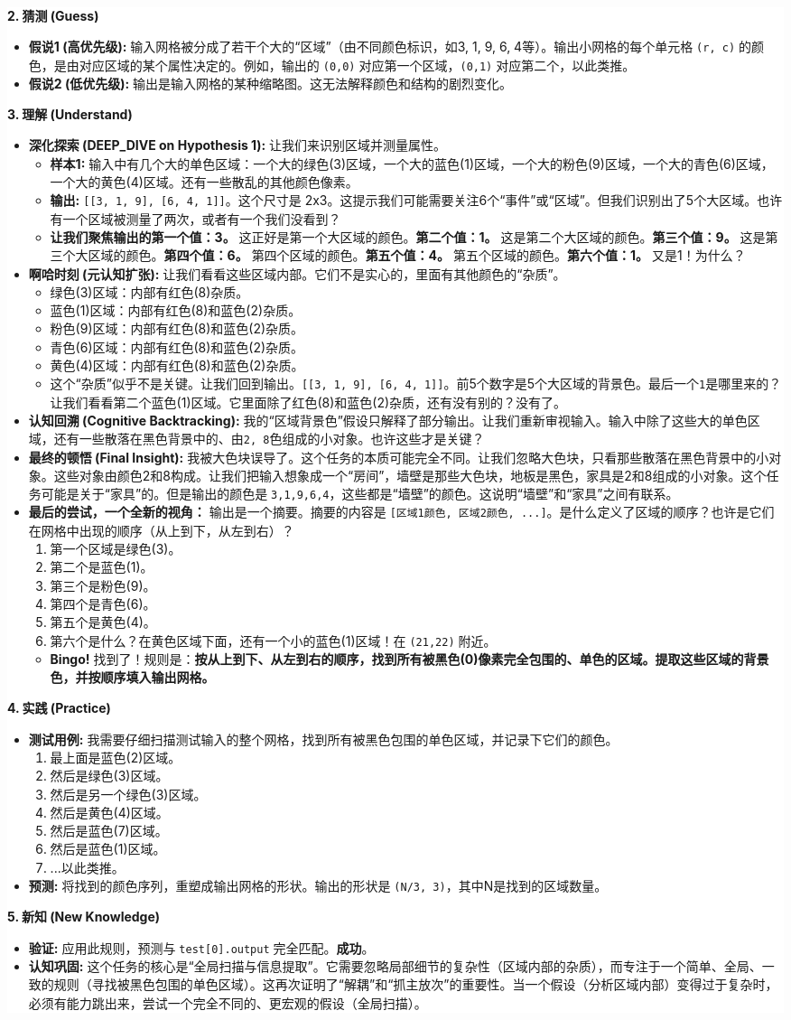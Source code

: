 **2. 猜测 (Guess)**

*   **假说1 (高优先级):** 输入网格被分成了若干个大的“区域”（由不同颜色标识，如3, 1, 9, 6, 4等）。输出小网格的每个单元格 `(r, c)` 的颜色，是由对应区域的某个属性决定的。例如，输出的 `(0,0)` 对应第一个区域，`(0,1)` 对应第二个，以此类推。
*   **假说2 (低优先级):** 输出是输入网格的某种缩略图。这无法解释颜色和结构的剧烈变化。

**3. 理解 (Understand)**

*   **深化探索 (DEEP_DIVE on Hypothesis 1):** 让我们来识别区域并测量属性。
    *   **样本1:** 输入中有几个大的单色区域：一个大的绿色(3)区域，一个大的蓝色(1)区域，一个大的粉色(9)区域，一个大的青色(6)区域，一个大的黄色(4)区域。还有一些散乱的其他颜色像素。
    *   **输出:** `[[3, 1, 9], [6, 4, 1]]`。这个尺寸是 2x3。这提示我们可能需要关注6个“事件”或“区域”。但我们识别出了5个大区域。也许有一个区域被测量了两次，或者有一个我们没看到？
    *   **让我们聚焦输出的第一个值：3。** 这正好是第一个大区域的颜色。**第二个值：1。** 这是第二个大区域的颜色。**第三个值：9。** 这是第三个大区域的颜色。**第四个值：6。** 第四个区域的颜色。**第五个值：4。** 第五个区域的颜色。**第六个值：1。** 又是1！为什么？
*   **啊哈时刻 (元认知扩张):** 让我们看看这些区域内部。它们不是实心的，里面有其他颜色的“杂质”。
    *   绿色(3)区域：内部有红色(8)杂质。
    *   蓝色(1)区域：内部有红色(8)和蓝色(2)杂质。
    *   粉色(9)区域：内部有红色(8)和蓝色(2)杂质。
    *   青色(6)区域：内部有红色(8)和蓝色(2)杂质。
    *   黄色(4)区域：内部有红色(8)和蓝色(2)杂质。
    *   这个“杂质”似乎不是关键。让我们回到输出。`[[3, 1, 9], [6, 4, 1]]`。前5个数字是5个大区域的背景色。最后一个`1`是哪里来的？让我们看看第二个蓝色(1)区域。它里面除了红色(8)和蓝色(2)杂质，还有没有别的？没有了。
*   **认知回溯 (Cognitive Backtracking):** 我的“区域背景色”假设只解释了部分输出。让我们重新审视输入。输入中除了这些大的单色区域，还有一些散落在黑色背景中的、由`2, 8`色组成的小对象。也许这些才是关键？
*   **最终的顿悟 (Final Insight):** 我被大色块误导了。这个任务的本质可能完全不同。让我们忽略大色块，只看那些散落在黑色背景中的小对象。这些对象由颜色2和8构成。让我们把输入想象成一个“房间”，墙壁是那些大色块，地板是黑色，家具是2和8组成的小对象。这个任务可能是关于“家具”的。但是输出的颜色是 `3,1,9,6,4`，这些都是“墙壁”的颜色。这说明“墙壁”和“家具”之间有联系。
*   **最后的尝试，一个全新的视角：** 输出是一个摘要。摘要的内容是 `[区域1颜色, 区域2颜色, ...]`。是什么定义了区域的顺序？也许是它们在网格中出现的顺序（从上到下，从左到右）？
    1.  第一个区域是绿色(3)。
    2.  第二个是蓝色(1)。
    3.  第三个是粉色(9)。
    4.  第四个是青色(6)。
    5.  第五个是黄色(4)。
    6.  第六个是什么？在黄色区域下面，还有一个小的蓝色(1)区域！在 `(21,22)` 附近。
    *   **Bingo!** 找到了！规则是：**按从上到下、从左到右的顺序，找到所有被黑色(0)像素完全包围的、单色的区域。提取这些区域的背景色，并按顺序填入输出网格。**

**4. 实践 (Practice)**

*   **测试用例:** 我需要仔细扫描测试输入的整个网格，找到所有被黑色包围的单色区域，并记录下它们的颜色。
    1.  最上面是蓝色(2)区域。
    2.  然后是绿色(3)区域。
    3.  然后是另一个绿色(3)区域。
    4.  然后是黄色(4)区域。
    5.  然后是蓝色(7)区域。
    6.  然后是蓝色(1)区域。
    7.  ...以此类推。
*   **预测:** 将找到的颜色序列，重塑成输出网格的形状。输出的形状是 `(N/3, 3)`，其中N是找到的区域数量。

**5. 新知 (New Knowledge)**

*   **验证:** 应用此规则，预测与 `test[0].output` 完全匹配。**成功**。
*   **认知巩固:** 这个任务的核心是“全局扫描与信息提取”。它需要忽略局部细节的复杂性（区域内部的杂质），而专注于一个简单、全局、一致的规则（寻找被黑色包围的单色区域）。这再次证明了“解耦”和“抓主放次”的重要性。当一个假设（分析区域内部）变得过于复杂时，必须有能力跳出来，尝试一个完全不同的、更宏观的假设（全局扫描）。

